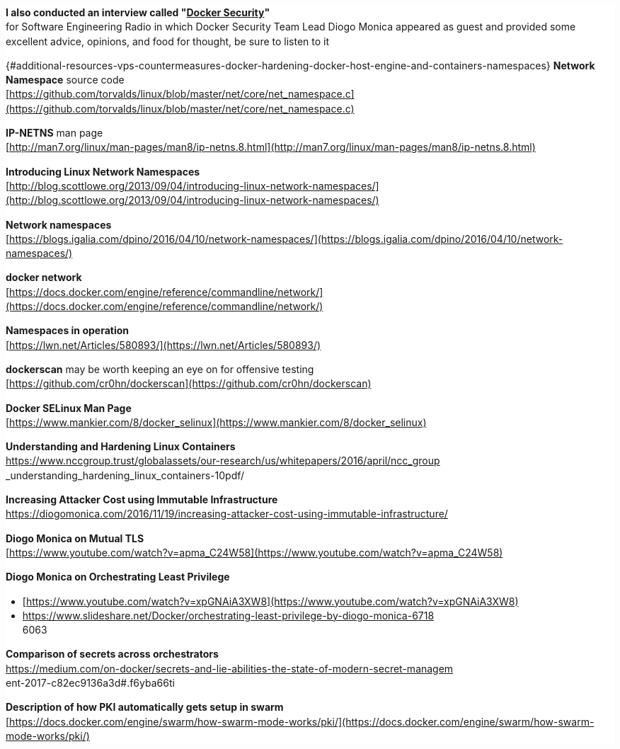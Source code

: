 **I also conducted an interview called "[Docker Security](http://www.se-radio.net/2017/05/se-radio-episode-290-diogo-monica-on-docker-security/)"**  
for Software Engineering Radio in which Docker Security Team Lead Diogo Monica appeared as guest and provided some excellent advice, opinions, and food for thought, be sure to listen to it

{#additional-resources-vps-countermeasures-docker-hardening-docker-host-engine-and-containers-namespaces}
**Network Namespace** source code  
[https://github.com/torvalds/linux/blob/master/net/core/net_namespace.c](https://github.com/torvalds/linux/blob/master/net/core/net_namespace.c)

**IP-NETNS** man page  
[http://man7.org/linux/man-pages/man8/ip-netns.8.html](http://man7.org/linux/man-pages/man8/ip-netns.8.html)

**Introducing Linux Network Namespaces**  
[http://blog.scottlowe.org/2013/09/04/introducing-linux-network-namespaces/](http://blog.scottlowe.org/2013/09/04/introducing-linux-network-namespaces/)

**Network namespaces**  
[https://blogs.igalia.com/dpino/2016/04/10/network-namespaces/](https://blogs.igalia.com/dpino/2016/04/10/network-namespaces/)

**docker network**  
[https://docs.docker.com/engine/reference/commandline/network/](https://docs.docker.com/engine/reference/commandline/network/)

**Namespaces in operation**  
[https://lwn.net/Articles/580893/](https://lwn.net/Articles/580893/)

**dockerscan** may be worth keeping an eye on for offensive testing  
[https://github.com/cr0hn/dockerscan](https://github.com/cr0hn/dockerscan)

**Docker SELinux Man Page**  
[https://www.mankier.com/8/docker_selinux](https://www.mankier.com/8/docker_selinux)

**Understanding and Hardening Linux Containers**  
https://www.nccgroup.trust/globalassets/our-research/us/whitepapers/2016/april/ncc_group  
_understanding_hardening_linux_containers-10pdf/

**Increasing Attacker Cost using Immutable Infrastructure**  
https://diogomonica.com/2016/11/19/increasing-attacker-cost-using-immutable-infrastructure/

**Diogo Monica on Mutual TLS**  
[https://www.youtube.com/watch?v=apma_C24W58](https://www.youtube.com/watch?v=apma_C24W58)

**Diogo Monica on Orchestrating Least Privilege**

* [https://www.youtube.com/watch?v=xpGNAiA3XW8](https://www.youtube.com/watch?v=xpGNAiA3XW8)
* https://www.slideshare.net/Docker/orchestrating-least-privilege-by-diogo-monica-6718  
6063

**Comparison of secrets across orchestrators**  
https://medium.com/on-docker/secrets-and-lie-abilities-the-state-of-modern-secret-managem  
ent-2017-c82ec9136a3d#.f6yba66ti

**Description of how PKI automatically gets setup in swarm**  
[https://docs.docker.com/engine/swarm/how-swarm-mode-works/pki/](https://docs.docker.com/engine/swarm/how-swarm-mode-works/pki/)
